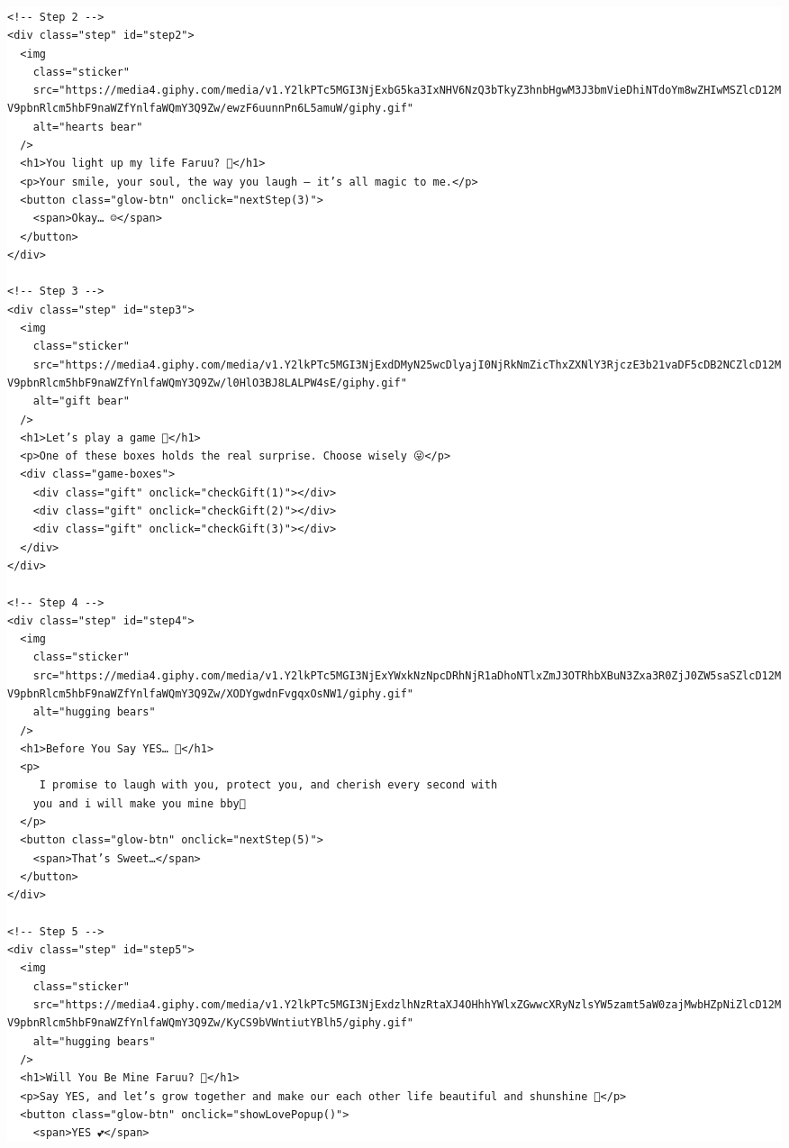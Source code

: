     <!-- Step 2 -->
    <div class="step" id="step2">
      <img
        class="sticker"
        src="https://media4.giphy.com/media/v1.Y2lkPTc5MGI3NjExbG5ka3IxNHV6NzQ3bTkyZ3hnbHgwM3J3bmVieDhiNTdoYm8wZHIwMSZlcD12MV9pbnRlcm5hbF9naWZfYnlfaWQmY3Q9Zw/ewzF6uunnPn6L5amuW/giphy.gif"
        alt="hearts bear"
      />
      <h1>You light up my life Faruu? 🌟</h1>
      <p>Your smile, your soul, the way you laugh — it’s all magic to me.</p>
      <button class="glow-btn" onclick="nextStep(3)">
        <span>Okay… ☺️</span>
      </button>
    </div>

    <!-- Step 3 -->
    <div class="step" id="step3">
      <img
        class="sticker"
        src="https://media4.giphy.com/media/v1.Y2lkPTc5MGI3NjExdDMyN25wcDlyajI0NjRkNmZicThxZXNlY3RjczE3b21vaDF5cDB2NCZlcD12MV9pbnRlcm5hbF9naWZfYnlfaWQmY3Q9Zw/l0HlO3BJ8LALPW4sE/giphy.gif"
        alt="gift bear"
      />
      <h1>Let’s play a game 🎁</h1>
      <p>One of these boxes holds the real surprise. Choose wisely 😜</p>
      <div class="game-boxes">
        <div class="gift" onclick="checkGift(1)"></div>
        <div class="gift" onclick="checkGift(2)"></div>
        <div class="gift" onclick="checkGift(3)"></div>
      </div>
    </div>

    <!-- Step 4 -->
    <div class="step" id="step4">
      <img
        class="sticker"
        src="https://media4.giphy.com/media/v1.Y2lkPTc5MGI3NjExYWxkNzNpcDRhNjR1aDhoNTlxZmJ3OTRhbXBuN3Zxa3R0ZjJ0ZW5saSZlcD12MV9pbnRlcm5hbF9naWZfYnlfaWQmY3Q9Zw/XODYgwdnFvgqxOsNW1/giphy.gif"
        alt="hugging bears"
      />
      <h1>Before You Say YES… 🥹</h1>
      <p>
         I promise to laugh with you, protect you, and cherish every second with
        you and i will make you mine bby💖
      </p>
      <button class="glow-btn" onclick="nextStep(5)">
        <span>That’s Sweet…</span>
      </button>
    </div>

    <!-- Step 5 -->
    <div class="step" id="step5">
      <img
        class="sticker"
        src="https://media4.giphy.com/media/v1.Y2lkPTc5MGI3NjExdzlhNzRtaXJ4OHhhYWlxZGwwcXRyNzlsYW5zamt5aW0zajMwbHZpNiZlcD12MV9pbnRlcm5hbF9naWZfYnlfaWQmY3Q9Zw/KyCS9bVWntiutYBlh5/giphy.gif"
        alt="hugging bears"
      />
      <h1>Will You Be Mine Faruu? 💍</h1>
      <p>Say YES, and let’s grow together and make our each other life beautiful and shunshine 🌹</p>
      <button class="glow-btn" onclick="showLovePopup()">
        <span>YES 💕</span>